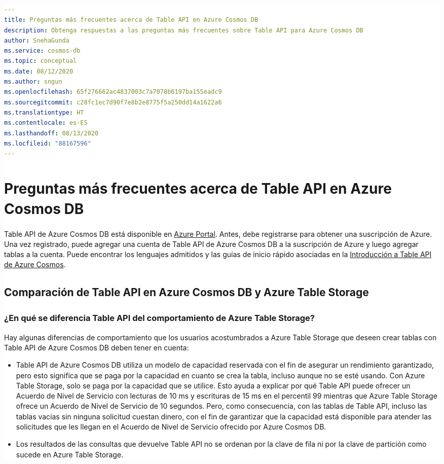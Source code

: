 ```yaml
---
title: Preguntas más frecuentes acerca de Table API en Azure Cosmos DB
description: Obtenga respuestas a las preguntas más frecuentes sobre Table API para Azure Cosmos DB
author: SnehaGunda
ms.service: cosmos-db
ms.topic: conceptual
ms.date: 08/12/2020
ms.author: sngun
ms.openlocfilehash: 65f276662ac4837003c7a7078b6197ba155eadc9
ms.sourcegitcommit: c28fc1ec7d90f7e8b2e8775f5a250dd14a1622a6
ms.translationtype: HT
ms.contentlocale: es-ES
ms.lasthandoff: 08/13/2020
ms.locfileid: "88167596"
---
```

# <a name="frequently-asked-questions-about-the-table-api-in-azure-cosmos-db"></a>Preguntas más frecuentes acerca de Table API en Azure Cosmos DB

Table API de Azure Cosmos DB está disponible en [Azure Portal](https://portal.azure.com). Antes, debe registrarse para obtener una suscripción de Azure. Una vez registrado, puede agregar una cuenta de Table API de Azure Cosmos DB a la suscripción de Azure y luego agregar tablas a la cuenta. Puede encontrar los lenguajes admitidos y las guías de inicio rápido asociadas en la [Introducción a Table API de Azure Cosmos](table-introduction.md).

## <a name="table-api-in-azure-cosmos-db-vs-azure-table-storage"></a><a id="table-api-vs-table-storage"></a>Comparación de Table API en Azure Cosmos DB y Azure Table Storage

### <a name="where-is-table-api-not-identical-with-azure-table-storage-behavior"></a>¿En qué se diferencia Table API del comportamiento de Azure Table Storage?

Hay algunas diferencias de comportamiento que los usuarios acostumbrados a Azure Table Storage que deseen crear tablas con Table API de Azure Cosmos DB deben tener en cuenta:

* Table API de Azure Cosmos DB utiliza un modelo de capacidad reservada con el fin de asegurar un rendimiento garantizado, pero esto significa que se paga por la capacidad en cuanto se crea la tabla, incluso aunque no se esté usando. Con Azure Table Storage, solo se paga por la capacidad que se utilice. Esto ayuda a explicar por qué Table API puede ofrecer un Acuerdo de Nivel de Servicio con lecturas de 10 ms y escrituras de 15 ms en el percentil 99 mientras que Azure Table Storage ofrece un Acuerdo de Nivel de Servicio de 10 segundos. Pero, como consecuencia, con las tablas de Table API, incluso las tablas vacías sin ninguna solicitud cuestan dinero, con el fin de garantizar que la capacidad está disponible para atender las solicitudes que les llegan en el Acuerdo de Nivel de Servicio ofrecido por Azure Cosmos DB.

* Los resultados de las consultas que devuelve Table API no se ordenan por la clave de fila ni por la clave de partición como sucede en Azure Table Storage.

